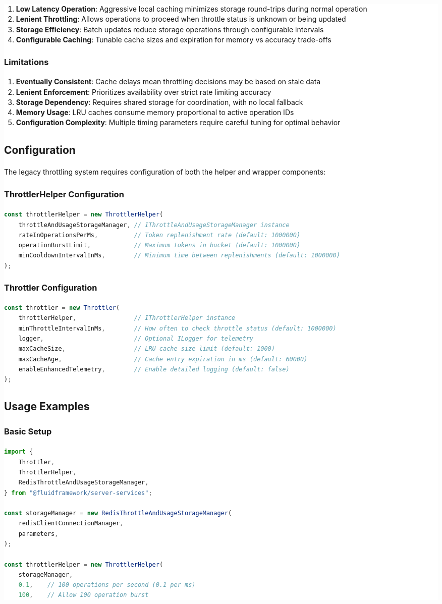 1. **Low Latency Operation**: Aggressive local caching minimizes storage round-trips during normal operation
2. **Lenient Throttling**: Allows operations to proceed when throttle status is unknown or being updated
3. **Storage Efficiency**: Batch updates reduce storage operations through configurable intervals
4. **Configurable Caching**: Tunable cache sizes and expiration for memory vs accuracy trade-offs

### Limitations

1. **Eventually Consistent**: Cache delays mean throttling decisions may be based on stale data
2. **Lenient Enforcement**: Prioritizes availability over strict rate limiting accuracy
3. **Storage Dependency**: Requires shared storage for coordination, with no local fallback
4. **Memory Usage**: LRU caches consume memory proportional to active operation IDs
5. **Configuration Complexity**: Multiple timing parameters require careful tuning for optimal behavior

## Configuration

The legacy throttling system requires configuration of both the helper and wrapper components:

### ThrottlerHelper Configuration

```typescript
const throttlerHelper = new ThrottlerHelper(
	throttleAndUsageStorageManager, // IThrottleAndUsageStorageManager instance
	rateInOperationsPerMs,          // Token replenishment rate (default: 1000000)
	operationBurstLimit,            // Maximum tokens in bucket (default: 1000000)
	minCooldownIntervalInMs,        // Minimum time between replenishments (default: 1000000)
);
```

### Throttler Configuration

```typescript
const throttler = new Throttler(
	throttlerHelper,                // IThrottlerHelper instance
	minThrottleIntervalInMs,        // How often to check throttle status (default: 1000000)
	logger,                         // Optional ILogger for telemetry
	maxCacheSize,                   // LRU cache size limit (default: 1000)
	maxCacheAge,                    // Cache entry expiration in ms (default: 60000)
	enableEnhancedTelemetry,        // Enable detailed logging (default: false)
);
```

## Usage Examples

### Basic Setup

```typescript
import {
	Throttler,
	ThrottlerHelper,
	RedisThrottleAndUsageStorageManager,
} from "@fluidframework/server-services";

const storageManager = new RedisThrottleAndUsageStorageManager(
	redisClientConnectionManager,
	parameters,
);

const throttlerHelper = new ThrottlerHelper(
	storageManager,
	0.1,    // 100 operations per second (0.1 per ms)
	100,    // Allow 100 operation burst
```